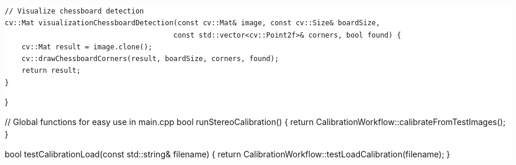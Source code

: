     // Visualize chessboard detection
    cv::Mat visualizationChessboardDetection(const cv::Mat& image, const cv::Size& boardSize,
                                            const std::vector<cv::Point2f>& corners, bool found) {
        cv::Mat result = image.clone();
        cv::drawChessboardCorners(result, boardSize, corners, found);
        return result;
    }
}

// Global functions for easy use in main.cpp
bool runStereoCalibration() {
    return CalibrationWorkflow::calibrateFromTestImages();
}

bool testCalibrationLoad(const std::string& filename) {
    return CalibrationWorkflow::testLoadCalibration(filename);
}